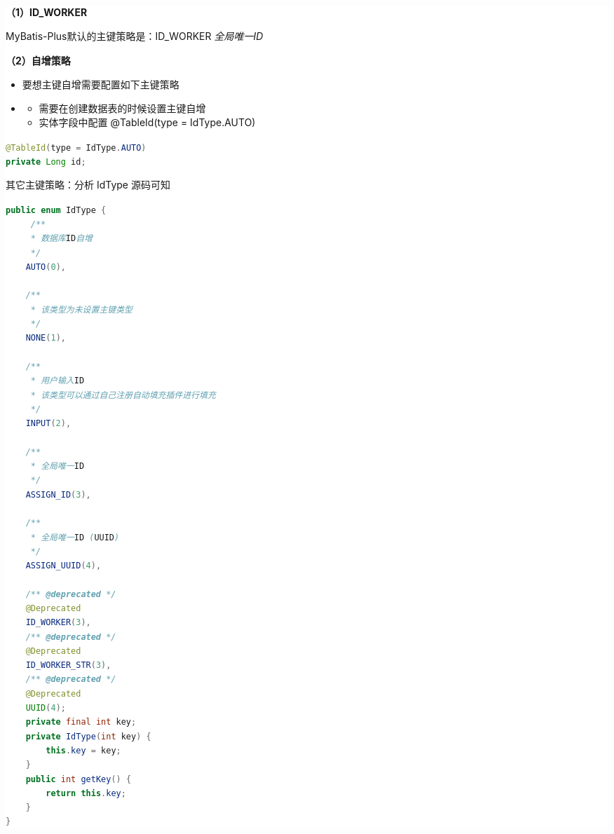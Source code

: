 **（1）ID_WORKER**

MyBatis-Plus默认的主键策略是：ID_WORKER  *全局唯一ID*

**（2）自增策略**

- 要想主键自增需要配置如下主键策略

- - 需要在创建数据表的时候设置主键自增
  - 实体字段中配置 @TableId(type = IdType.AUTO)

```java
@TableId(type = IdType.AUTO)
private Long id;
```

其它主键策略：分析 IdType 源码可知

```java
public enum IdType {
     /**
     * 数据库ID自增
     */
    AUTO(0),
    
    /**
     * 该类型为未设置主键类型
     */
    NONE(1),
    
    /**
     * 用户输入ID
     * 该类型可以通过自己注册自动填充插件进行填充
     */    
    INPUT(2),
    
    /**
     * 全局唯一ID
     */    
    ASSIGN_ID(3),
    
    /**
     * 全局唯一ID (UUID)
     */
    ASSIGN_UUID(4),
    
    /** @deprecated */
    @Deprecated
    ID_WORKER(3),
    /** @deprecated */
    @Deprecated
    ID_WORKER_STR(3),
    /** @deprecated */
    @Deprecated
    UUID(4);
    private final int key;
    private IdType(int key) {
        this.key = key;
    }
    public int getKey() {
        return this.key;
    }
}
```

